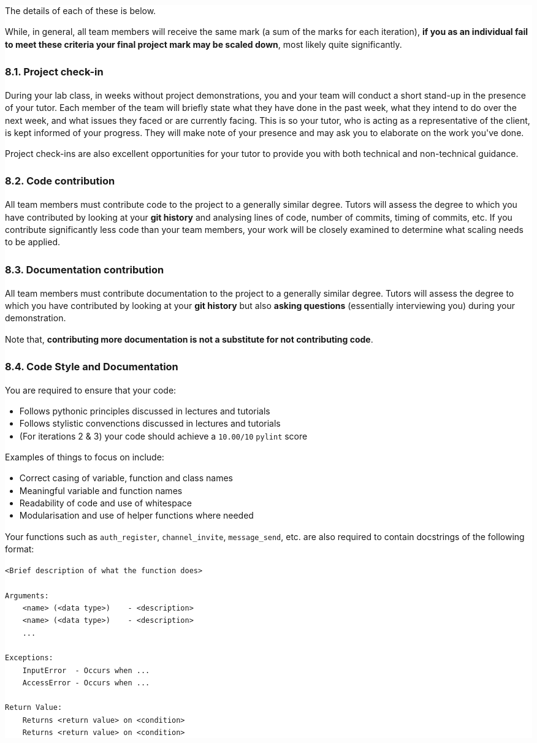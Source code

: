 The details of each of these is below.

While, in general, all team members will receive the same mark (a sum of the marks for each iteration), **if you as an individual fail to meet these criteria your final project mark may be scaled down**, most likely quite significantly.

### 8.1. Project check-in

During your lab class, in weeks without project demonstrations, you and your team will conduct a short stand-up in the presence of your tutor. Each member of the team will briefly state what they have done in the past week, what they intend to do over the next week, and what issues they faced or are currently facing. This is so your tutor, who is acting as a representative of the client, is kept informed of your progress. They will make note of your presence and may ask you to elaborate on the work you've done.

Project check-ins are also excellent opportunities for your tutor to provide you with both technical and non-technical guidance.

### 8.2. Code contribution

All team members must contribute code to the project to a generally similar degree. Tutors will assess the degree to which you have contributed by looking at your **git history** and analysing lines of code, number of commits, timing of commits, etc. If you contribute significantly less code than your team members, your work will be closely examined to determine what scaling needs to be applied.

### 8.3. Documentation contribution

All team members must contribute documentation to the project to a generally similar degree. Tutors will assess the degree to which you have contributed by looking at your **git history** but also **asking questions** (essentially interviewing you) during your demonstration.

Note that, **contributing more documentation is not a substitute for not contributing code**.

### 8.4. Code Style and Documentation

You are required to ensure that your code:
 * Follows pythonic principles discussed in lectures and tutorials
 * Follows stylistic convenctions discussed in lectures and tutorials
 * (For iterations 2 & 3) your code should achieve a `10.00/10` `pylint` score

Examples of things to focus on include:
* Correct casing of variable, function and class names
* Meaningful variable and function names
* Readability of code and use of whitespace
* Modularisation and use of helper functions where needed

Your functions such as `auth_register`, `channel_invite`, `message_send`, etc. are also required to contain docstrings of the following format:

```
<Brief description of what the function does>

Arguments:
    <name> (<data type>)    - <description>
    <name> (<data type>)    - <description>
    ...

Exceptions:
    InputError  - Occurs when ...
    AccessError - Occurs when ...

Return Value:
    Returns <return value> on <condition>
    Returns <return value> on <condition>
```
